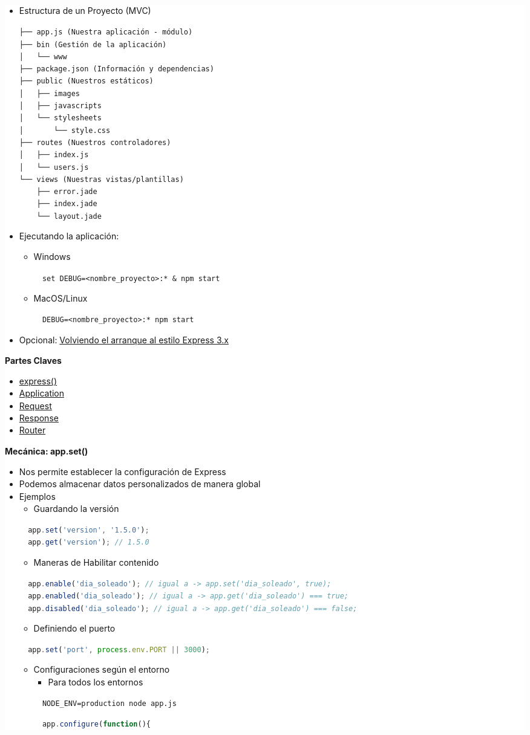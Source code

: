 - Estructura de un Proyecto (MVC)
  ```
  ├── app.js (Nuestra aplicación - módulo)
  ├── bin (Gestión de la aplicación)
  │   └── www
  ├── package.json (Información y dependencias)
  ├── public (Nuestros estáticos)
  │   ├── images
  │   ├── javascripts
  │   └── stylesheets
  │       └── style.css
  ├── routes (Nuestros controladores)
  │   ├── index.js
  │   └── users.js
  └── views (Nuestras vistas/plantillas)
      ├── error.jade
      ├── index.jade
      └── layout.jade
  ```

- Ejecutando la aplicación:
  - Windows
    ```
      set DEBUG=<nombre_proyecto>:* & npm start
    ```
  - MacOS/Linux
    ```
      DEBUG=<nombre_proyecto>:* npm start
    ```

- Opcional: [Volviendo el arranque al estilo Express 3.x](http://expressjs.com/es/guide/migrating-4.html#app-gen)

**Partes Claves**
- [express()](http://expressjs.com/es/4x/api.html#express)
- [Application](http://expressjs.com/es/4x/api.html#application)
- [Request](http://expressjs.com/es/4x/api.html#request)
- [Response](http://expressjs.com/es/4x/api.html#response)
- [Router](http://expressjs.com/es/4x/api.html#router)


**Mecánica: app.set()**
- Nos permite establecer la configuración de Express
- Podemos almacenar datos personalizados de manera global
- Ejemplos
  - Guardando la versión
  ```javascript
    app.set('version', '1.5.0');
    app.get('version'); // 1.5.0
  ```
  - Maneras de Habilitar contenido
  ```javascript
    app.enable('dia_soleado'); // igual a -> app.set('dia_soleado', true);
    app.enabled('dia_soleado'); // igual a -> app.get('dia_soleado') === true;
    app.disabled('dia_soleado'); // igual a -> app.get('dia_soleado') === false;
  ```  
  - Definiendo el puerto
  ```javascript
    app.set('port', process.env.PORT || 3000);
  ```
  - Configuraciones según el entorno
    - Para todos los entornos 
    ```
      NODE_ENV=production node app.js
    ```
    ```javascript
      app.configure(function(){